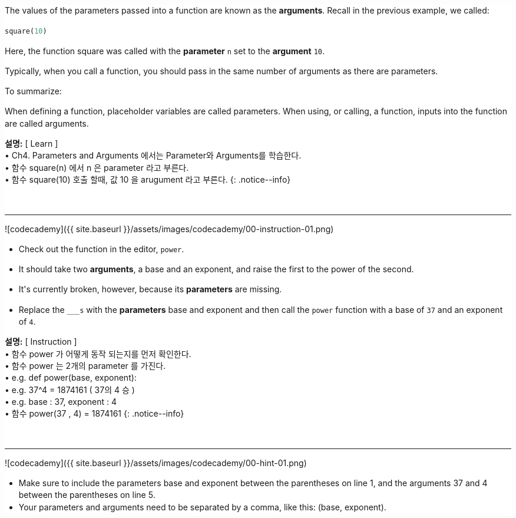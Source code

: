 The values of the parameters passed into a function are known as the **arguments**. Recall in the previous example, we called:

```python
square(10)
```
Here, the function square was called with the **parameter** `n` set to the **argument** `10`.

Typically, when you call a function, you should pass in the same number of arguments as there are parameters.

To summarize:

When defining a function, placeholder variables are called parameters.
When using, or calling, a function, inputs into the function are called arguments.


**설명:** [ Learn ]      
• Ch4. Parameters and Arguments 에서는 Parameter와 Arguments를 학습한다.     
• 함수 square(n) 에서 n 은 parameter 라고 부른다.    
• 함수 square(10) 호출 할때, 값 10 을 arugument 라고 부른다. 
{: .notice--info}


<p style="page-break-before: always;"></p>
<br>
<hr/>


![codecademy]({{ site.baseurl }}/assets/images/codecademy/00-instruction-01.png)    

* Check out the function in the editor, `power`.    
* It should take two **arguments**, a base and an exponent, and raise the first to the power of the second.     
* It's currently broken, however, because its **parameters** are missing.

* Replace the `___s` with the **parameters** base and exponent and then call the `power` function with a base of `37` and an exponent of `4`.

**설명:** [ Instruction ]   
• 함수 power 가 어떻게 동작 되는지를 먼저 확인한다.        
• 함수 power 는 2개의 parameter 를 가진다.     
• e.g. def power(base, exponent):    
• e.g. 37^4 = 1874161 ( 37의 4 승 )    
• e.g. base : 37, exponent : 4    
• 함수 power(37 , 4) = 1874161
{: .notice--info}


<br>
<hr/>


![codecademy]({{ site.baseurl }}/assets/images/codecademy/00-hint-01.png)    

* Make sure to include the parameters base and exponent between the parentheses on line 1, and the arguments 37 and 4 between the parentheses on line 5.     
* Your parameters and arguments need to be separated by a comma, like this: (base, exponent).
